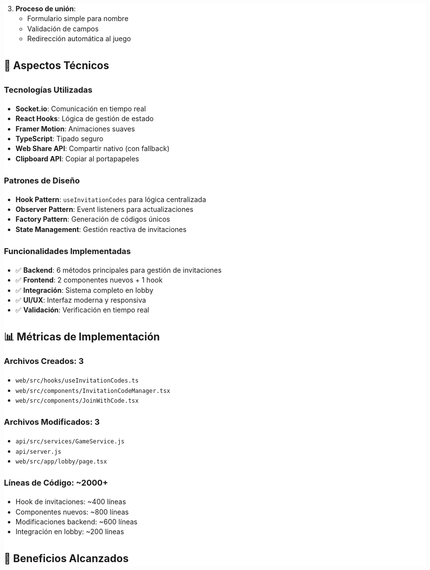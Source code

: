 3. **Proceso de unión**:
   - Formulario simple para nombre
   - Validación de campos
   - Redirección automática al juego

## 🔧 Aspectos Técnicos

### Tecnologías Utilizadas
- **Socket.io**: Comunicación en tiempo real
- **React Hooks**: Lógica de gestión de estado
- **Framer Motion**: Animaciones suaves
- **TypeScript**: Tipado seguro
- **Web Share API**: Compartir nativo (con fallback)
- **Clipboard API**: Copiar al portapapeles

### Patrones de Diseño
- **Hook Pattern**: `useInvitationCodes` para lógica centralizada
- **Observer Pattern**: Event listeners para actualizaciones
- **Factory Pattern**: Generación de códigos únicos
- **State Management**: Gestión reactiva de invitaciones

### Funcionalidades Implementadas
- ✅ **Backend**: 6 métodos principales para gestión de invitaciones
- ✅ **Frontend**: 2 componentes nuevos + 1 hook
- ✅ **Integración**: Sistema completo en lobby
- ✅ **UI/UX**: Interfaz moderna y responsiva
- ✅ **Validación**: Verificación en tiempo real

## 📊 Métricas de Implementación

### Archivos Creados: 3
- `web/src/hooks/useInvitationCodes.ts`
- `web/src/components/InvitationCodeManager.tsx`
- `web/src/components/JoinWithCode.tsx`

### Archivos Modificados: 3
- `api/src/services/GameService.js`
- `api/server.js`
- `web/src/app/lobby/page.tsx`

### Líneas de Código: ~2000+
- Hook de invitaciones: ~400 líneas
- Componentes nuevos: ~800 líneas
- Modificaciones backend: ~600 líneas
- Integración en lobby: ~200 líneas

## 🎯 Beneficios Alcanzados

